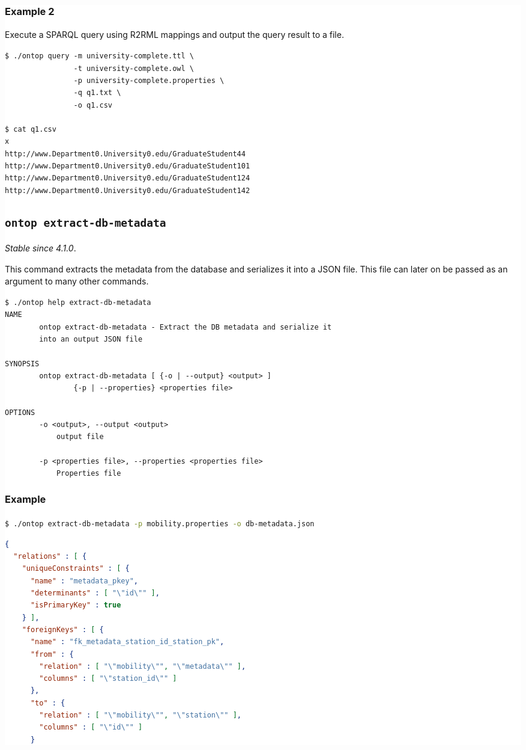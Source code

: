 ### Example 2

Execute a SPARQL query using R2RML mappings and output the query result to a file.
```
$ ./ontop query -m university-complete.ttl \
                -t university-complete.owl \
                -p university-complete.properties \
                -q q1.txt \
                -o q1.csv

$ cat q1.csv
x
http://www.Department0.University0.edu/GraduateStudent44
http://www.Department0.University0.edu/GraduateStudent101
http://www.Department0.University0.edu/GraduateStudent124
http://www.Department0.University0.edu/GraduateStudent142
```

## `ontop extract-db-metadata`
*Stable since 4.1.0*.

This command extracts the metadata from the database and serializes it into a JSON file.
This file can later on be passed as an argument to many other commands.

```
$ ./ontop help extract-db-metadata
NAME
        ontop extract-db-metadata - Extract the DB metadata and serialize it
        into an output JSON file

SYNOPSIS
        ontop extract-db-metadata [ {-o | --output} <output> ]
                {-p | --properties} <properties file>

OPTIONS
        -o <output>, --output <output>
            output file

        -p <properties file>, --properties <properties file>
            Properties file
```

### Example

```sh
$ ./ontop extract-db-metadata -p mobility.properties -o db-metadata.json
```

```json
{
  "relations" : [ {
    "uniqueConstraints" : [ {
      "name" : "metadata_pkey",
      "determinants" : [ "\"id\"" ],
      "isPrimaryKey" : true
    } ],
    "foreignKeys" : [ {
      "name" : "fk_metadata_station_id_station_pk",
      "from" : {
        "relation" : [ "\"mobility\"", "\"metadata\"" ],
        "columns" : [ "\"station_id\"" ]
      },
      "to" : {
        "relation" : [ "\"mobility\"", "\"station\"" ],
        "columns" : [ "\"id\"" ]
      }
```